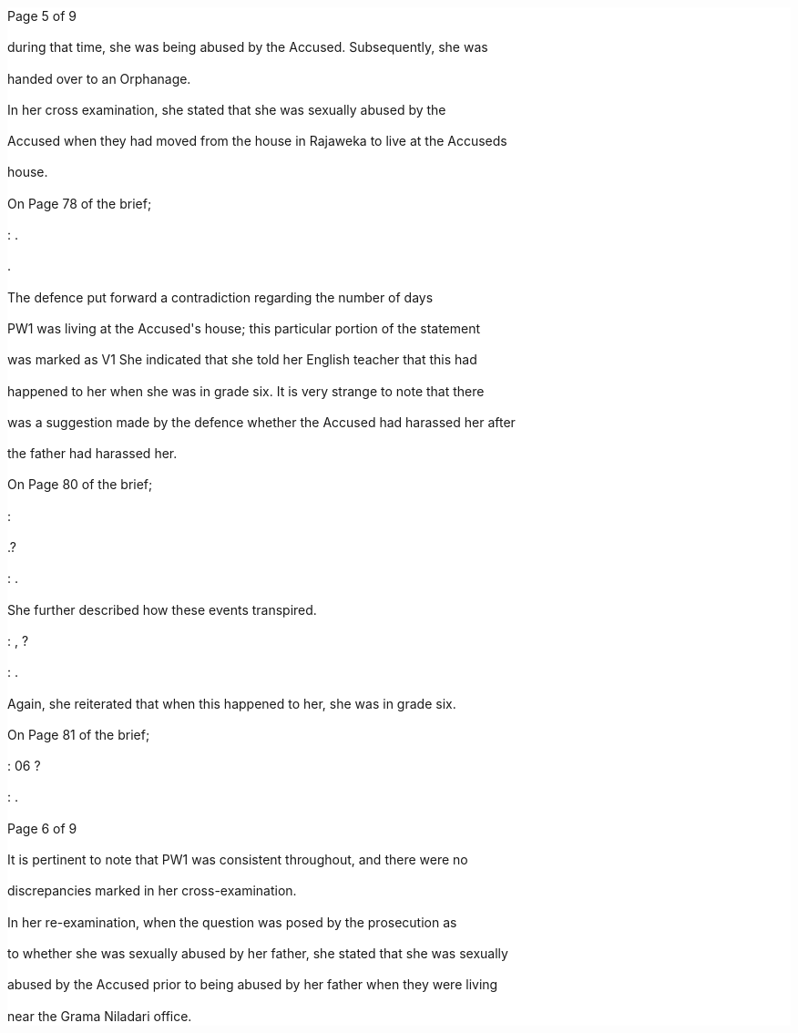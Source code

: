 Page 5 of 9

during that time, she was being abused by the Accused. Subsequently, she was

handed over to an Orphanage.

In her cross examination, she stated that she was sexually abused by the

Accused when they had moved from the house in Rajaweka to live at the Accuseds

house.

On Page 78 of the brief;

: .

.

The defence put forward a contradiction regarding the number of days

PW1 was living at the Accused's house; this particular portion of the statement

was marked as V1 She indicated that she told her English teacher that this had

happened to her when she was in grade six. It is very strange to note that there

was a suggestion made by the defence whether the Accused had harassed her after

the father had harassed her.

On Page 80 of the brief;

:

.?

: .

She further described how these events transpired.

: , ?

: .

Again, she reiterated that when this happened to her, she was in grade six.

On Page 81 of the brief;

: 06 ?

: .

Page 6 of 9

It is pertinent to note that PW1 was consistent throughout, and there were no

discrepancies marked in her cross-examination.

In her re-examination, when the question was posed by the prosecution as

to whether she was sexually abused by her father, she stated that she was sexually

abused by the Accused prior to being abused by her father when they were living

near the Grama Niladari office.
